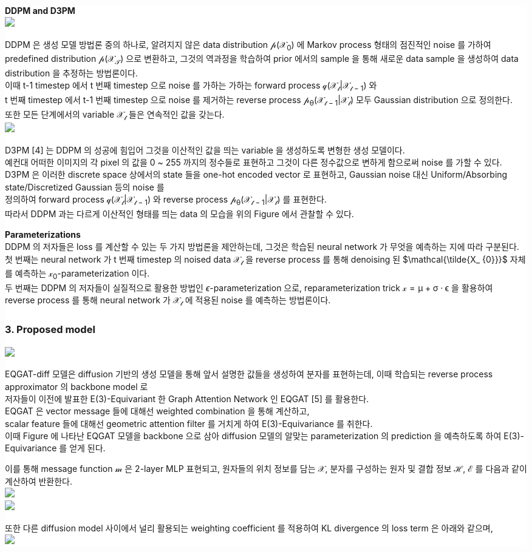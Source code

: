 **DDPM and D3PM**<br>
![](../../images/DS501_24S/Navigating_the_Design_Space_of_Equivariant_Diffusion-Based_Generative_Models_for_De_Novo_3D_Molecule_Generation/2.png)<br>


DDPM 은 생성 모델 방법론 중의 하나로, 알려지지 않은 data distribution $\mathcal{p(X_ {0})}$ 에 Markov process 형태의 점진적인 noise 를 가하여<br>
predefined distribution $\mathcal{p(X_ {T})}$ 으로 변환하고, 그것의 역과정을 학습하여 prior 에서의 sample 을 통해 새로운 data sample 을 생성하여 data distribution 을 추정하는 방법론이다.<br>
이때 t-1 timestep 에서 t 번째 timestep 으로 noise 를 가하는 가하는 forward process $\mathcal{q(X_ {t} \vert X_ {t-1})}$ 와<br>
t 번째 timestep 에서 t-1 번째 timestep 으로 noise 를 제거하는 reverse process $\mathcal{p_ {\theta}(X_ {t-1} \vert X_ {t})}$ 모두 Gaussian distribution 으로 정의한다.<br>
또한 모든 단계에서의 variable $\mathcal{X_ {t}}$ 들은 연속적인 값을 갖는다.<br>
![](../../images/DS501_24S/Navigating_the_Design_Space_of_Equivariant_Diffusion-Based_Generative_Models_for_De_Novo_3D_Molecule_Generation/3.png)<br>


D3PM [4] 는 DDPM 의 성공에 힘입어 그것을 이산적인 값을 띄는 variable 을 생성하도록 변형한 생성 모델이다.<br>
예컨대 어떠한 이미지의 각 pixel 의 값을 0 ~ 255 까지의 정수들로 표현하고 그것이 다른 정수값으로 변하게 함으로써 noise 를 가할 수 있다.<br>
D3PM 은 이러한 discrete space 상에서의 state 들을 one-hot encoded vector 로 표현하고, Gaussian noise 대신 Uniform/Absorbing state/Discretized Gaussian 등의 noise 를<br>
정의하여 forward process $\mathcal{q(X_ {t} \vert X_ {t-1})}$ 와 reverse process $\mathcal{p_ {\theta}(X_ {t-1} \vert X_ {t})}$ 를 표현한다.<br>
따라서 DDPM 과는 다르게 이산적인 형태를 띄는 data 의 모습을 위의 Figure 에서 관찰할 수 있다.<br>

**Parameterizations**<br>
DDPM 의 저자들은 loss 를 계산할 수 있는 두 가지 방법론을 제안하는데, 그것은 학습된 neural network 가 무엇을 예측하는 지에 따라 구분된다.<br>
첫 번째는 neural network 가 t 번째 timestep 의 noised data $\mathcal{X_ {t}}$ 을 reverse process 를 통해 denoising 된 $\mathcal{\tilde{X_ {0}}}$ 자체를 예측하는 $\mathcal{x_ {0} }$-parameterization 이다.<br>
두 번째는 DDPM 의 저자들이 실질적으로 활용한 방법인 $\epsilon$-parameterization 으로, reparameterization trick $\mathcal{x = \mu + \sigma \cdot \epsilon}$ 을 활용하여<br>
reverse process 를 통해 neural network 가 $\mathcal{X_ {t}}$ 에 적용된 noise 를 예측하는 방법론이다.<br>

### 3. Proposed model
![](../../images/DS501_24S/Navigating_the_Design_Space_of_Equivariant_Diffusion-Based_Generative_Models_for_De_Novo_3D_Molecule_Generation/4.png)<br>


EQGAT-diff 모델은 diffusion 기반의 생성 모델을 통해 앞서 설명한 값들을 생성하여 분자를 표현하는데, 이때 학습되는 reverse process approximator 의 backbone model 로<br>
저자들이 이전에 발표한 E(3)-Equivariant 한 Graph Attention Network 인 EQGAT [5] 를 활용한다.<br>
EQGAT 은 vector message 들에 대해선 weighted combination 을 통해 계산하고,<br>
scalar feature 들에 대해선 geometric attention filter 를 거치게 하여 E(3)-Equivariance 를 취한다.<br>
이때 Figure 에 나타난 EQGAT 모델을 backbone 으로 삼아 diffusion 모델의 알맞는 parameterization 의 prediction 을 예측하도록 하여 E(3)-Equivariance 를 얻게 된다.<br>

이를 통해 message function $\mathcal{m}$ 은 2-layer MLP 표현되고, 원자들의 위치 정보를 담는 $\mathcal{X}$, 분자를 구성하는 원자 및 결합 정보 $\mathcal{H}$, $\mathcal{E}$ 를 다음과 같이 계산하여 반환한다.<br>
![](../../images/DS501_24S/Navigating_the_Design_Space_of_Equivariant_Diffusion-Based_Generative_Models_for_De_Novo_3D_Molecule_Generation/5.png)<br>
![](../../images/DS501_24S/Navigating_the_Design_Space_of_Equivariant_Diffusion-Based_Generative_Models_for_De_Novo_3D_Molecule_Generation/6.png)<br>



또한 다른 diffusion model 사이에서 널리 활용되는 weighting coefficient 를 적용하여 KL divergence 의 loss term 은 아래와 같으며,<br>
![](../../images/DS501_24S/Navigating_the_Design_Space_of_Equivariant_Diffusion-Based_Generative_Models_for_De_Novo_3D_Molecule_Generation/7.png)<br>
